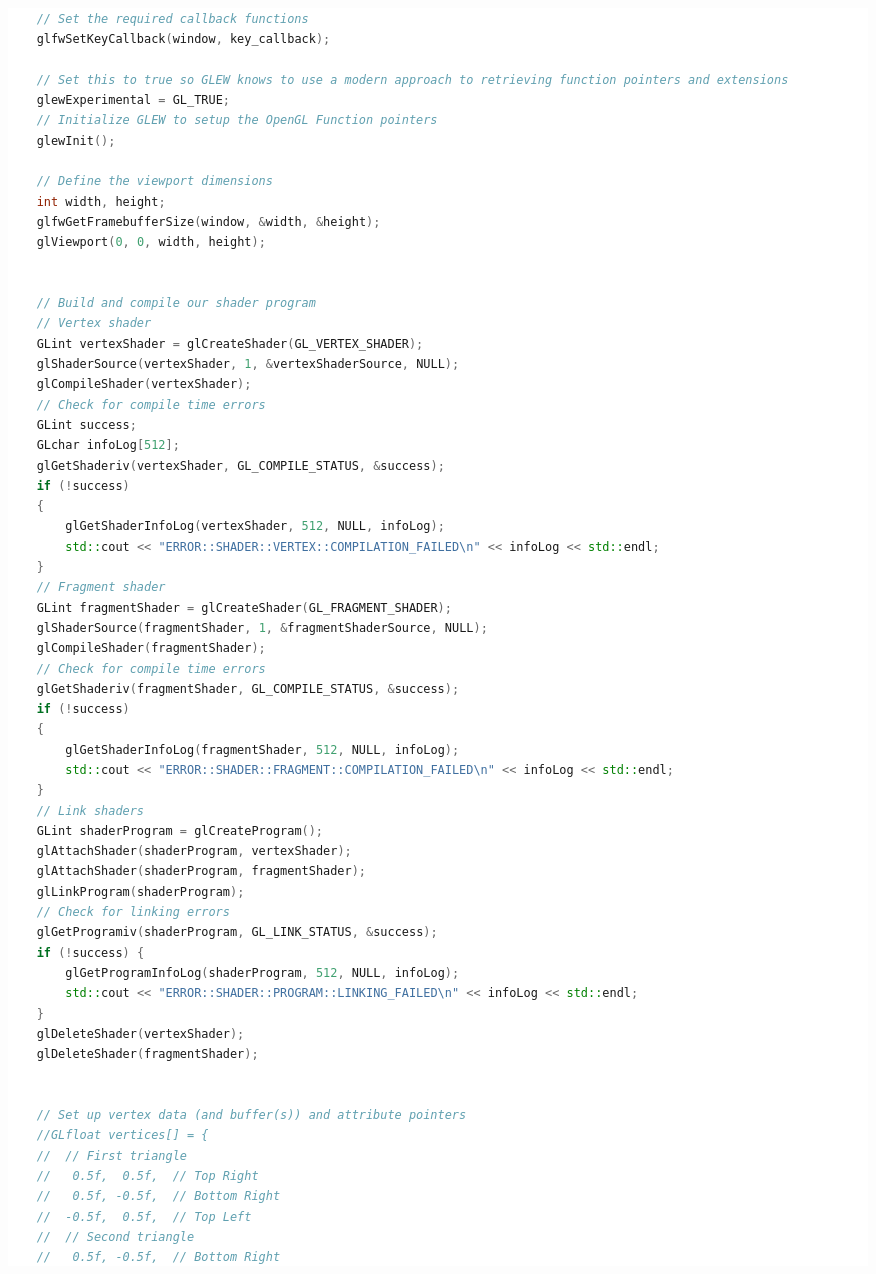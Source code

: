 ```C++
    // Set the required callback functions
    glfwSetKeyCallback(window, key_callback);
    
    // Set this to true so GLEW knows to use a modern approach to retrieving function pointers and extensions
    glewExperimental = GL_TRUE;
    // Initialize GLEW to setup the OpenGL Function pointers
    glewInit();
    
    // Define the viewport dimensions
    int width, height;
    glfwGetFramebufferSize(window, &width, &height);
    glViewport(0, 0, width, height);
    
    
    // Build and compile our shader program
    // Vertex shader
    GLint vertexShader = glCreateShader(GL_VERTEX_SHADER);
    glShaderSource(vertexShader, 1, &vertexShaderSource, NULL);
    glCompileShader(vertexShader);
    // Check for compile time errors
    GLint success;
    GLchar infoLog[512];
    glGetShaderiv(vertexShader, GL_COMPILE_STATUS, &success);
    if (!success)
    {
        glGetShaderInfoLog(vertexShader, 512, NULL, infoLog);
        std::cout << "ERROR::SHADER::VERTEX::COMPILATION_FAILED\n" << infoLog << std::endl;
    }
    // Fragment shader
    GLint fragmentShader = glCreateShader(GL_FRAGMENT_SHADER);
    glShaderSource(fragmentShader, 1, &fragmentShaderSource, NULL);
    glCompileShader(fragmentShader);
    // Check for compile time errors
    glGetShaderiv(fragmentShader, GL_COMPILE_STATUS, &success);
    if (!success)
    {
        glGetShaderInfoLog(fragmentShader, 512, NULL, infoLog);
        std::cout << "ERROR::SHADER::FRAGMENT::COMPILATION_FAILED\n" << infoLog << std::endl;
    }
    // Link shaders
    GLint shaderProgram = glCreateProgram();
    glAttachShader(shaderProgram, vertexShader);
    glAttachShader(shaderProgram, fragmentShader);
    glLinkProgram(shaderProgram);
    // Check for linking errors
    glGetProgramiv(shaderProgram, GL_LINK_STATUS, &success);
    if (!success) {
        glGetProgramInfoLog(shaderProgram, 512, NULL, infoLog);
        std::cout << "ERROR::SHADER::PROGRAM::LINKING_FAILED\n" << infoLog << std::endl;
    }
    glDeleteShader(vertexShader);
    glDeleteShader(fragmentShader);
    
    
    // Set up vertex data (and buffer(s)) and attribute pointers
    //GLfloat vertices[] = {
    //  // First triangle
    //   0.5f,  0.5f,  // Top Right
    //   0.5f, -0.5f,  // Bottom Right
    //  -0.5f,  0.5f,  // Top Left
    //  // Second triangle
    //   0.5f, -0.5f,  // Bottom Right
```